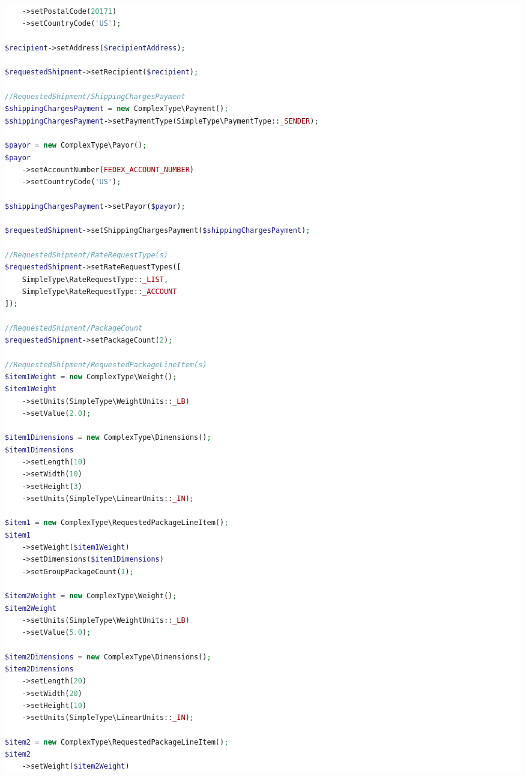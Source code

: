 ```php
    ->setPostalCode(20171)
    ->setCountryCode('US');

$recipient->setAddress($recipientAddress);

$requestedShipment->setRecipient($recipient);

//RequestedShipment/ShippingChargesPayment
$shippingChargesPayment = new ComplexType\Payment();
$shippingChargesPayment->setPaymentType(SimpleType\PaymentType::_SENDER);

$payor = new ComplexType\Payor();
$payor
    ->setAccountNumber(FEDEX_ACCOUNT_NUMBER)
    ->setCountryCode('US');

$shippingChargesPayment->setPayor($payor);

$requestedShipment->setShippingChargesPayment($shippingChargesPayment);

//RequestedShipment/RateRequestType(s)
$requestedShipment->setRateRequestTypes([
    SimpleType\RateRequestType::_LIST,
    SimpleType\RateRequestType::_ACCOUNT
]);

//RequestedShipment/PackageCount
$requestedShipment->setPackageCount(2);

//RequestedShipment/RequestedPackageLineItem(s)
$item1Weight = new ComplexType\Weight();
$item1Weight
    ->setUnits(SimpleType\WeightUnits::_LB)
    ->setValue(2.0);

$item1Dimensions = new ComplexType\Dimensions();
$item1Dimensions
    ->setLength(10)
    ->setWidth(10)
    ->setHeight(3)
    ->setUnits(SimpleType\LinearUnits::_IN);

$item1 = new ComplexType\RequestedPackageLineItem();
$item1
    ->setWeight($item1Weight)
    ->setDimensions($item1Dimensions)
    ->setGroupPackageCount(1);

$item2Weight = new ComplexType\Weight();
$item2Weight
    ->setUnits(SimpleType\WeightUnits::_LB)
    ->setValue(5.0);

$item2Dimensions = new ComplexType\Dimensions();
$item2Dimensions
    ->setLength(20)
    ->setWidth(20)
    ->setHeight(10)
    ->setUnits(SimpleType\LinearUnits::_IN);

$item2 = new ComplexType\RequestedPackageLineItem();
$item2
    ->setWeight($item2Weight)
```